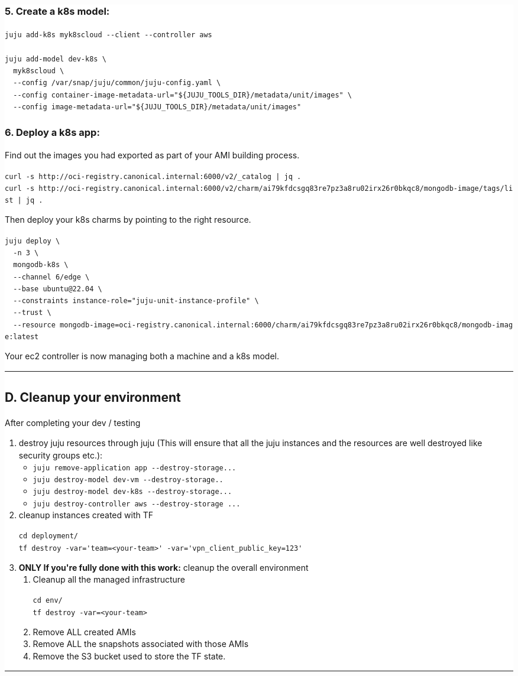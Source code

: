 ### 5. Create a k8s model:
```
juju add-k8s myk8scloud --client --controller aws

juju add-model dev-k8s \
  myk8scloud \
  --config /var/snap/juju/common/juju-config.yaml \
  --config container-image-metadata-url="${JUJU_TOOLS_DIR}/metadata/unit/images" \
  --config image-metadata-url="${JUJU_TOOLS_DIR}/metadata/unit/images"
```

### 6. Deploy a k8s app:
Find out the images you had exported as part of your AMI building process.
```
curl -s http://oci-registry.canonical.internal:6000/v2/_catalog | jq .
curl -s http://oci-registry.canonical.internal:6000/v2/charm/ai79kfdcsgq83re7pz3a8ru02irx26r0bkqc8/mongodb-image/tags/list | jq .
```

Then deploy your k8s charms by pointing to the right resource.
```
juju deploy \
  -n 3 \
  mongodb-k8s \
  --channel 6/edge \
  --base ubuntu@22.04 \
  --constraints instance-role="juju-unit-instance-profile" \
  --trust \
  --resource mongodb-image=oci-registry.canonical.internal:6000/charm/ai79kfdcsgq83re7pz3a8ru02irx26r0bkqc8/mongodb-image:latest
```

Your ec2 controller is now managing both a machine and a k8s model. 

---

## D. Cleanup your environment
After completing your dev / testing
1. destroy juju resources through juju (This will ensure that all the juju instances and the resources are well destroyed like security groups etc.):
      - `juju remove-application app --destroy-storage...`
      - `juju destroy-model dev-vm --destroy-storage..`
      - `juju destroy-model dev-k8s --destroy-storage...`
      - `juju destroy-controller aws --destroy-storage ...`
2. cleanup instances created with TF
    ```
    cd deployment/
    tf destroy -var='team=<your-team>' -var='vpn_client_public_key=123'  
    ```
3. **ONLY If you're fully done with this work:** cleanup the overall environment
    1. Cleanup all the managed infrastructure 
       ```
       cd env/
       tf destroy -var=<your-team>
       ```
    2. Remove ALL created AMIs
    3. Remove ALL the snapshots associated with those AMIs
    4. Remove the S3 bucket used to store the TF state.
---

